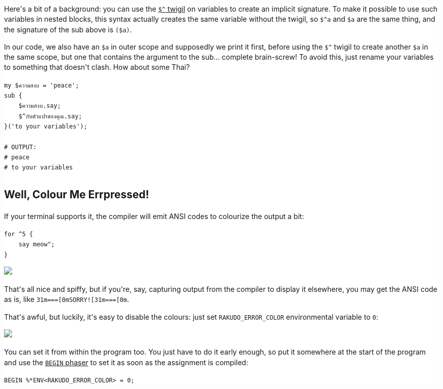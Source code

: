 Here's a bit of a background: you can use the
[`$^` twigil](https://docs.perl6.org/language/variables#index-entry-%24^)
on variables to create an implicit signature. To make it possible to use such
variables in nested blocks, this syntax actually creates the same variable
without the twigil, so `$^a` and `$a` are the same thing, and the signature
of the sub above is `($a)`.

In our code, we also have an `$a` in outer scope and supposedly we print it
first, before using the `$^` twigil to create another `$a` in the same scope,
but one that contains the argument to the sub... complete brain-screw! To
avoid this, just rename your variables to something that doesn't clash. How
about some Thai?

    my $ความสงบ = 'peace';
    sub {
        $ความสงบ.say;
        $^กับตัวแปรของคุณ.say;
    }('to your variables');

    # OUTPUT:
    # peace
    # to your variables

## Well, Colour Me Errpressed!

If your terminal supports it, the compiler will emit ANSI codes to colourize
the output a bit:

    for ^5 {
        say meow";
    }

![](/assets/pics/awesome-errors.png)

That's all nice and spiffy, but if you're, say, capturing output from the
compiler to display it elsewhere, you may get the ANSI code as is, like
`31m===[0mSORRY![31m===[0m`.

That's awful, but luckily, it's easy to disable the colours: just set
`RAKUDO_ERROR_COLOR` environmental variable to `0`:

![](/assets/pics/awesome-errors2.png)

You can set it from within the program too. You just have to do it early
enough, so put it somewhere at the start of the program and use the
[`BEGIN` phaser](https://docs.perl6.org/language/phasers#BEGIN) to set it
as soon as the assignment is compiled:

    BEGIN %*ENV<RAKUDO_ERROR_COLOR> = 0;
